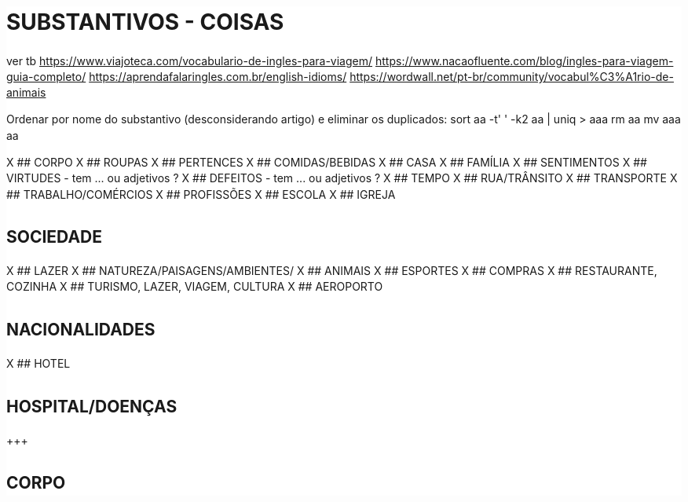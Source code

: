 # SUBSTANTIVOS - COISAS
 ver tb
	https://www.viajoteca.com/vocabulario-de-ingles-para-viagem/
	https://www.nacaofluente.com/blog/ingles-para-viagem-guia-completo/
	https://aprendafalaringles.com.br/english-idioms/
	https://wordwall.net/pt-br/community/vocabul%C3%A1rio-de-animais


 Ordenar por nome do substantivo (desconsiderando artigo) e eliminar os duplicados:
	 sort aa -t' ' -k2 aa | uniq > aaa
 	 rm aa
	 mv aaa aa



X ## CORPO
X ## ROUPAS
X ## PERTENCES
X ## COMIDAS/BEBIDAS
X ## CASA
X ## FAMÍLIA
X ## SENTIMENTOS
X ## VIRTUDES - tem ... ou adjetivos ?
X ## DEFEITOS - tem ... ou adjetivos ?
X ## TEMPO
X ## RUA/TRÂNSITO
X ## TRANSPORTE
X ## TRABALHO/COMÉRCIOS
X ## PROFISSÕES
X ## ESCOLA
X ## IGREJA
## SOCIEDADE
X ## LAZER
X ## NATUREZA/PAISAGENS/AMBIENTES/
X ## ANIMAIS
X ## ESPORTES
X ## COMPRAS
X ## RESTAURANTE, COZINHA 
X ## TURISMO, LAZER, VIAGEM, CULTURA
X ## AEROPORTO
## NACIONALIDADES
X ## HOTEL
## HOSPITAL/DOENÇAS


+++

## CORPO 
